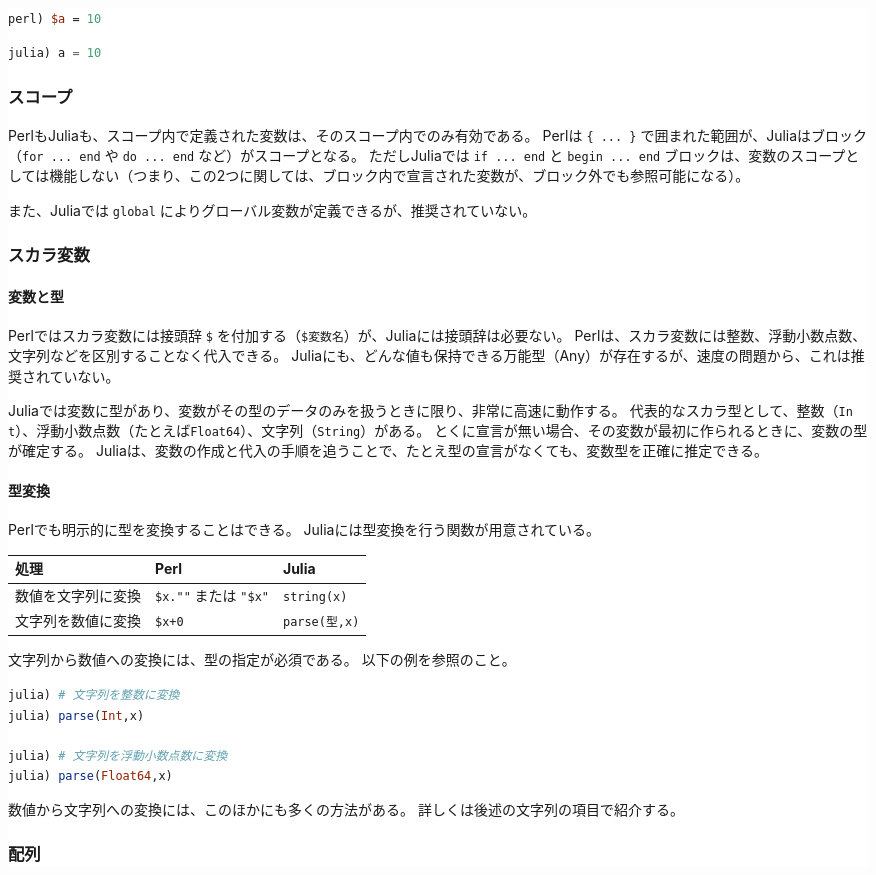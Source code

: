 ```perl
perl) $a = 10
```
```julia
julia) a = 10
```

### スコープ

PerlもJuliaも、スコープ内で定義された変数は、そのスコープ内でのみ有効である。
Perlは `{ ... }` で囲まれた範囲が、Juliaはブロック（`for ... end` や `do ... end` など）がスコープとなる。
ただしJuliaでは `if ... end` と `begin ... end` ブロックは、変数のスコープとしては機能しない（つまり、この2つに関しては、ブロック内で宣言された変数が、ブロック外でも参照可能になる）。

また、Juliaでは `global` によりグローバル変数が定義できるが、推奨されていない。

### スカラ変数

#### 変数と型

Perlではスカラ変数には接頭辞 `$` を付加する（`$変数名`）が、Juliaには接頭辞は必要ない。
Perlは、スカラ変数には整数、浮動小数点数、文字列などを区別することなく代入できる。
Juliaにも、どんな値も保持できる万能型（Any）が存在するが、速度の問題から、これは推奨されていない。

Juliaでは変数に型があり、変数がその型のデータのみを扱うときに限り、非常に高速に動作する。
代表的なスカラ型として、整数（`Int`）、浮動小数点数（たとえば`Float64`）、文字列（`String`）がある。
とくに宣言が無い場合、その変数が最初に作られるときに、変数の型が確定する。
Juliaは、変数の作成と代入の手順を追うことで、たとえ型の宣言がなくても、変数型を正確に推定できる。

#### 型変換

Perlでも明示的に型を変換することはできる。
Juliaには型変換を行う関数が用意されている。

|処理|Perl|Julia|
|:---|:---|:----|
|数値を文字列に変換|`$x.""` または `"$x"`|`string(x)`|
|文字列を数値に変換|`$x+0`|`parse(型,x)`|

文字列から数値への変換には、型の指定が必須である。
以下の例を参照のこと。

```julia
julia) # 文字列を整数に変換
julia) parse(Int,x)

julia) # 文字列を浮動小数点数に変換
julia) parse(Float64,x)
```

数値から文字列への変換には、このほかにも多くの方法がある。
詳しくは後述の文字列の項目で紹介する。

### 配列
